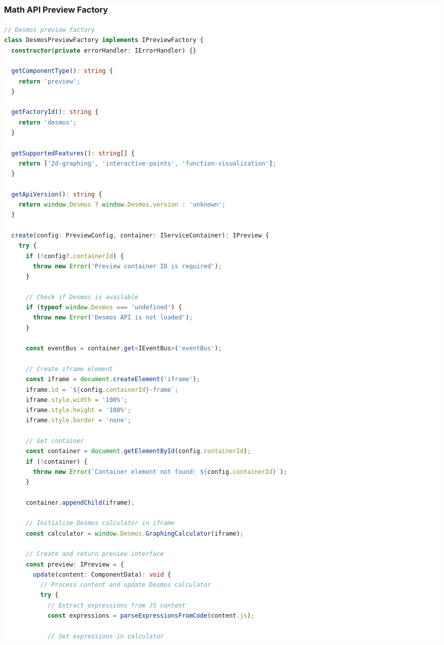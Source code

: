 ### Math API Preview Factory

```typescript
// Desmos preview factory
class DesmosPreviewFactory implements IPreviewFactory {
  constructor(private errorHandler: IErrorHandler) {}
  
  getComponentType(): string {
    return 'preview';
  }
  
  getFactoryId(): string {
    return 'desmos';
  }
  
  getSupportedFeatures(): string[] {
    return ['2d-graphing', 'interactive-points', 'function-visualization'];
  }
  
  getApiVersion(): string {
    return window.Desmos ? window.Desmos.version : 'unknown';
  }
  
  create(config: PreviewConfig, container: IServiceContainer): IPreview {
    try {
      if (!config?.containerId) {
        throw new Error('Preview container ID is required');
      }
      
      // Check if Desmos is available
      if (typeof window.Desmos === 'undefined') {
        throw new Error('Desmos API is not loaded');
      }
      
      const eventBus = container.get<IEventBus>('eventBus');
      
      // Create iframe element
      const iframe = document.createElement('iframe');
      iframe.id = `${config.containerId}-frame`;
      iframe.style.width = '100%';
      iframe.style.height = '100%';
      iframe.style.border = 'none';
      
      // Get container
      const container = document.getElementById(config.containerId);
      if (!container) {
        throw new Error(`Container element not found: ${config.containerId}`);
      }
      
      container.appendChild(iframe);
      
      // Initialize Desmos calculator in iframe
      const calculator = window.Desmos.GraphingCalculator(iframe);
      
      // Create and return preview interface
      const preview: IPreview = {
        update(content: ComponentData): void {
          // Process content and update Desmos calculator
          try {
            // Extract expressions from JS content
            const expressions = parseExpressionsFromCode(content.js);
            
            // Set expressions in calculator
```
